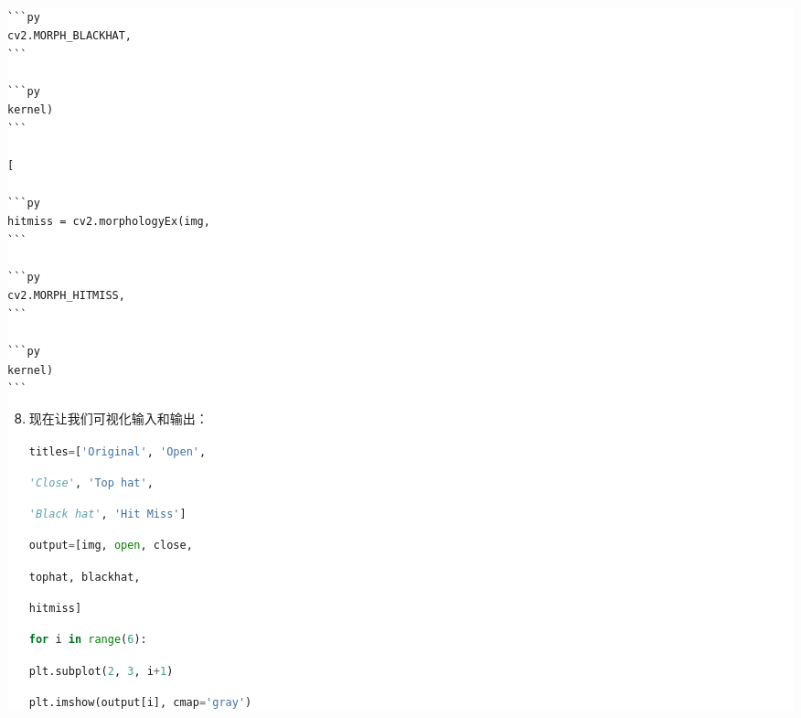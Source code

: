     ```py
    cv2.MORPH_BLACKHAT,
    ```

    ```py
    kernel)
    ```

    [

    ```py
    hitmiss = cv2.morphologyEx(img,
    ```

    ```py
    cv2.MORPH_HITMISS,
    ```

    ```py
    kernel)
    ```

8.  现在让我们可视化输入和输出：

    ```py
    titles=['Original', 'Open',
    ```

    ```py
    'Close', 'Top hat',
    ```

    ```py
    'Black hat', 'Hit Miss']
    ```

    ```py
    output=[img, open, close,
    ```

    ```py
    tophat, blackhat,
    ```

    ```py
    hitmiss]
    ```

    ```py
    for i in range(6):
    ```

    ```py
    plt.subplot(2, 3, i+1)
    ```

    ```py
    plt.imshow(output[i], cmap='gray')
    ```
